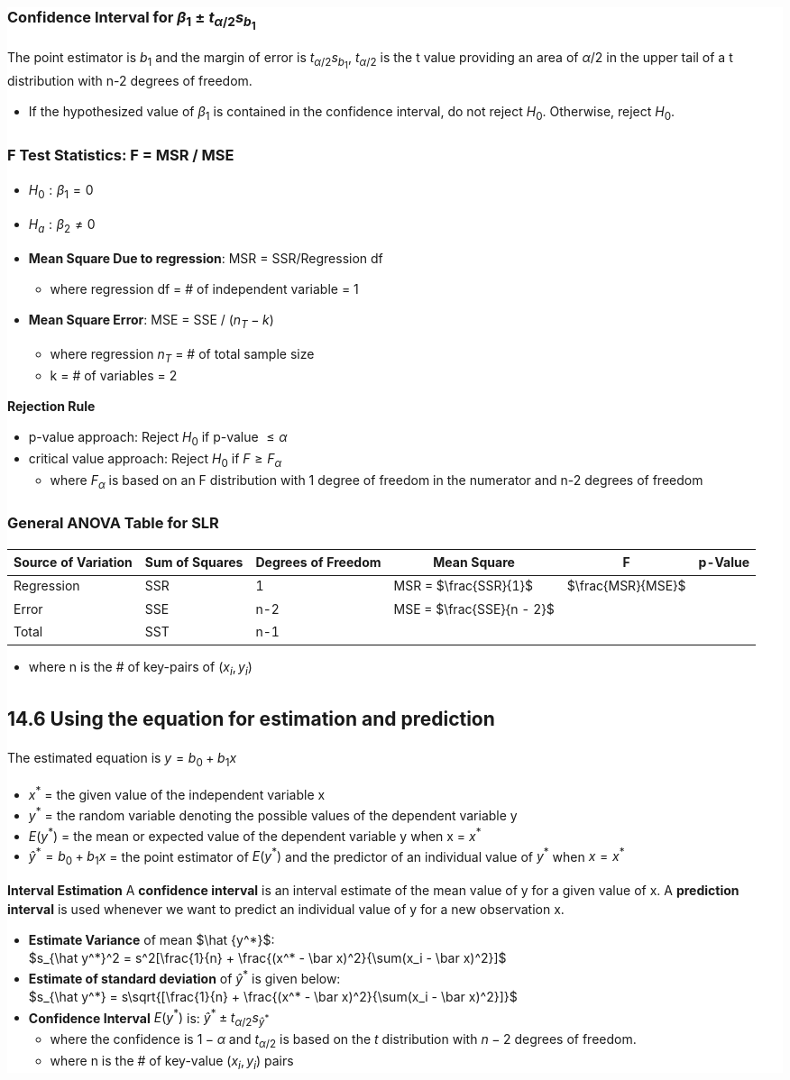 ### Confidence Interval for $\beta_1 \pm t_{\alpha/2}s_{b_1}$
The point estimator is $b_1$ and the margin of error is $t_{\alpha/2}s_{b_1}$, $t_{\alpha/2}$ is the t value providing an area of $\alpha/2$ in the upper tail of a t distribution with n-2 degrees of freedom.

* If the hypothesized value of $\beta_1$ is contained in the confidence interval, do not reject $H_0$. Otherwise, reject $H_0$.

### F Test Statistics: F = MSR / MSE
* $H_0: \beta_1 = 0$
* $H_a: \beta_2 \ne 0$

* **Mean Square Due to regression**: MSR = SSR/Regression df
	* where regression df = # of independent variable = 1
* **Mean Square Error**: MSE = SSE / ($n_T - k$)
	* where regression $n_T$ = # of total sample size
	* k = # of variables = 2

**Rejection Rule**
* p-value approach: Reject $H_0$ if p-value $\le \alpha$
* critical value approach: Reject $H_0$ if $F \ge F_\alpha$
	* where $F_\alpha$ is based on an F distribution with 1 degree of freedom in the numerator and n-2 degrees of freedom

### General ANOVA Table for SLR
| Source of Variation | Sum of Squares | Degrees of Freedom|Mean Square|F| p-Value|
| --- | --- | --- | --- | --- | --- |
| Regression | SSR | 1| MSR = $\frac{SSR}{1}$ | $\frac{MSR}{MSE}$ | |
| Error | SSE | n-2 | MSE = $\frac{SSE}{n - 2}$ | | |
| Total | SST | n-1 | | | |
* where n is the # of key-pairs of $(x_i, y_i)$

## 14.6 Using the equation for estimation and prediction
The estimated equation is $y = b_0 + b_1x$
* $x^*$ = the given value of the independent variable x
* $y^*$ = the random variable denoting the possible values of the dependent variable y
* $E(y^*)$ = the mean or expected value of the dependent variable y when x = $x^*$
* ${\hat y}^*=b_0 + b_1x$ = the point estimator of $E(y^*)$ and the predictor of an individual value of $y^*$ when $x = x^*$

**Interval Estimation**
A **confidence interval** is an interval estimate of the mean value of y for a given value of x. A **prediction interval** is used whenever we want to predict an individual value of y for a new observation x.

* **Estimate Variance** of mean $\hat {y^*}$: <br>$s_{\hat y^*}^2 = s^2[\frac{1}{n} + \frac{(x^* - \bar x)^2}{\sum(x_i - \bar x)^2}]$
* **Estimate of standard deviation** of $\hat y^*$ is given below:
<br>$s_{\hat y^*} = s\sqrt{[\frac{1}{n} + \frac{(x^* - \bar x)^2}{\sum(x_i - \bar x)^2}]}$
* **Confidence Interval** $E(y^*)$ is: $\hat y^* \pm t_{\alpha/2}s_{\hat y^*}$
	* where the confidence is $1-\alpha$ and $t_{\alpha/2}$ is based on the $t$ distribution with $n-2$ degrees of freedom.
	* where n is the # of key-value $(x_i, y_i)$ pairs

